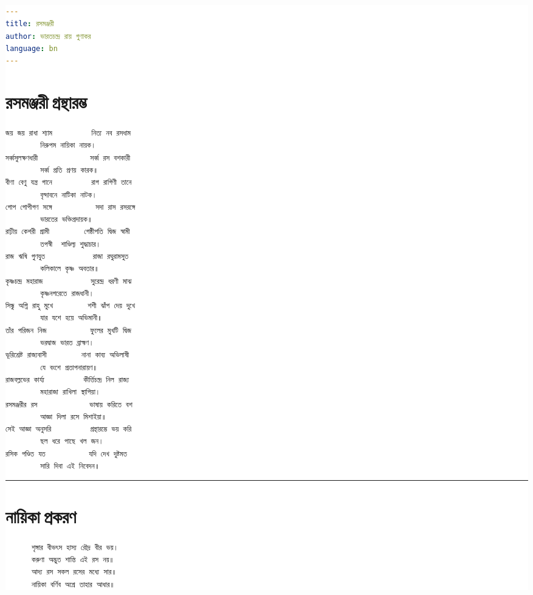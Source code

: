 ```yaml
---
title: রসমঞ্জরী
author: ভারতচন্দ্র রায় গুণাকর
language: bn
---
```



# রসমঞ্জরী গ্রন্থারম্ভ

````
জয় জয় রাধা শ্যাম         নিত্য নব রসধাম
        নিরুপম নায়িকা নায়ক।
সর্ব্বসুলক্ষণধারী            সর্ব্ব রস বশকারী
        সর্ব্ব প্রতি প্রণয় কারক॥
বীণা বেণু যন্ত্র গানে         রাগ রাগিণী তানে
        বৃন্দাবনে নাটিকা নাটক।
গোপ গোপীগণ সঙ্গে          সদা রাস রসরঙ্গে
        ভারতের ভক্তিপ্রদায়ক॥
রাঢ়ীয় কেশরী গ্রামী        গেষ্ঠীপতি দ্বিজ স্বামী
        তপস্বী  শাণ্ডিল্য শুদ্ধাচার।
রাজ ঋষি গুণযুত           রাজা রঘুরামসুত
        কলিকালে কৃষ্ণ অবতার॥
কৃষ্ণচন্দ্র মহারাজ           সুরেন্দ্র ধরণী মাঝ
        কৃষ্ণনগরেতে রাজধানী।
সিন্ধু অগ্নি রাহু মুখে        শশী ঝাঁপ দেয় দুখে
        যার যশে হয়ে অভিমানী॥
তাঁর পরিজন নিজ          ফুলের মুখটি দ্বিজ
        ভরদ্বাজ ভারত ব্রাহ্মণ।
ভূরিশ্রেষ্ট রাজ্যবাসী        নানা কাব্য অভিলাষী
        যে বংশে প্রতাপনারায়ণ॥
রাজবল্লভের কার্য্য         কীর্ত্তিচন্দ্র নিল রাজ্য
        মহারাজা রাখিলা স্থাপিয়া।
রসমঞ্জরীর রস            ভাষায় করিতে বশ
        আজ্ঞা দিলা রসে মিশাইয়া॥
সেই আজ্ঞা অনুসরি         গ্রন্থারম্ভে ভয় করি
        ছল ধরে পাছে খল জন।
রসিক পণ্ডিত যত          যদি দেখ দুষ্টমত
        সারি দিবা এই নিবেদন॥
````

* * * *

# নায়িকা প্রকরণ

````
      শৃঙ্গার বীভৎস হাস্য রৌদ্র বীর ভয়।
      করুণা অদ্ভুত শান্তি এই রস নয়॥
      আদ্য রস সকল রসের মধ্যে সার॥
      নায়িকা বর্ণিব অগ্রে তাহার আধার॥
````
